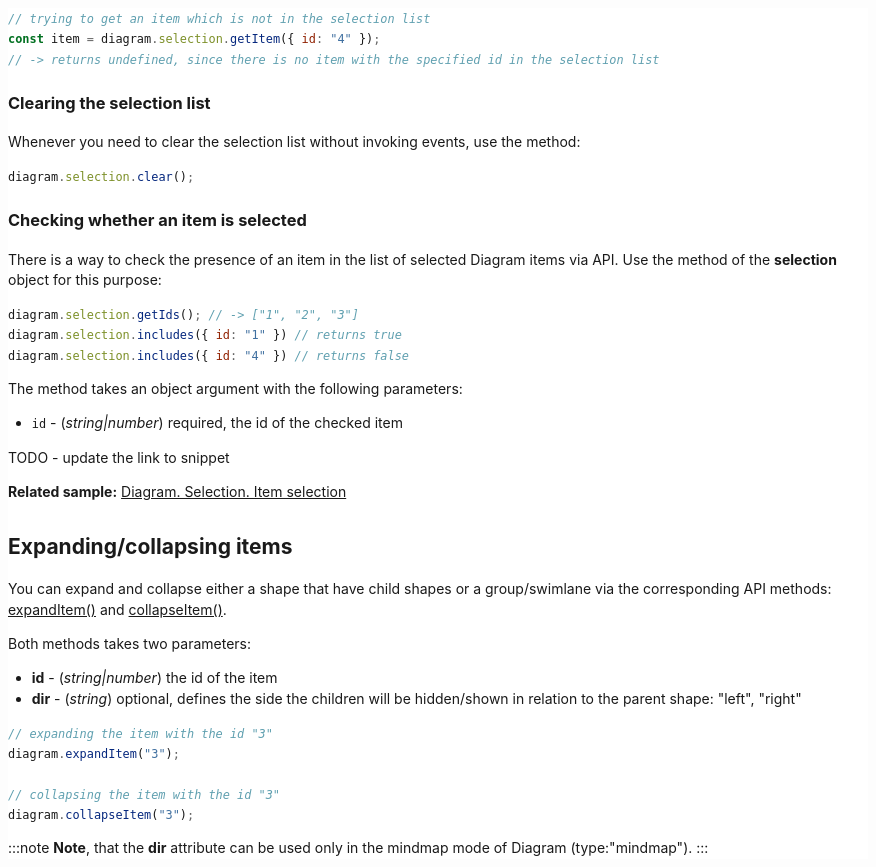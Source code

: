 ~~~js {9-11,13-15,17-19} 
// trying to get an item which is not in the selection list
const item = diagram.selection.getItem({ id: "4" }); 
// -> returns undefined, since there is no item with the specified id in the selection list
~~~

### Clearing the selection list

Whenever you need to clear the selection list without invoking events, use the [](../api/selection/clear_method.md) method:

~~~js
diagram.selection.clear();
~~~

### Checking whether an item is selected

There is a way to check the presence of an item in the list of selected Diagram items via API. Use the [](../api/selection/includes_method.md) method of the **selection** object for this purpose:

~~~js {2-3}
diagram.selection.getIds(); // -> ["1", "2", "3"]
diagram.selection.includes({ id: "1" }) // returns true
diagram.selection.includes({ id: "4" }) // returns false
~~~

The method takes an object argument with the following parameters:

- `id` - (*string|number*) required, the id of the checked item

TODO - update the link to snippet

**Related sample:** [Diagram. Selection. Item selection](https://snippet.dhtmlx.com/jyoxn5h7)

## Expanding/collapsing items

You can expand and collapse either a shape that have child shapes or a group/swimlane via the corresponding API methods: [expandItem()](../../api/diagram/expanditem_method/) and [collapseItem()](../../api/diagram/collapseitem_method/).

Both methods takes two parameters:

- **id** - (*string|number*) the id of the item
- **dir** - (*string*) optional, defines the side the children will be hidden/shown in relation to the parent shape: "left", "right"

~~~js
// expanding the item with the id "3"
diagram.expandItem("3");

// collapsing the item with the id "3"
diagram.collapseItem("3");
~~~

:::note
**Note**, that the **dir** attribute can be used only in the mindmap mode of Diagram (type:"mindmap").
:::
